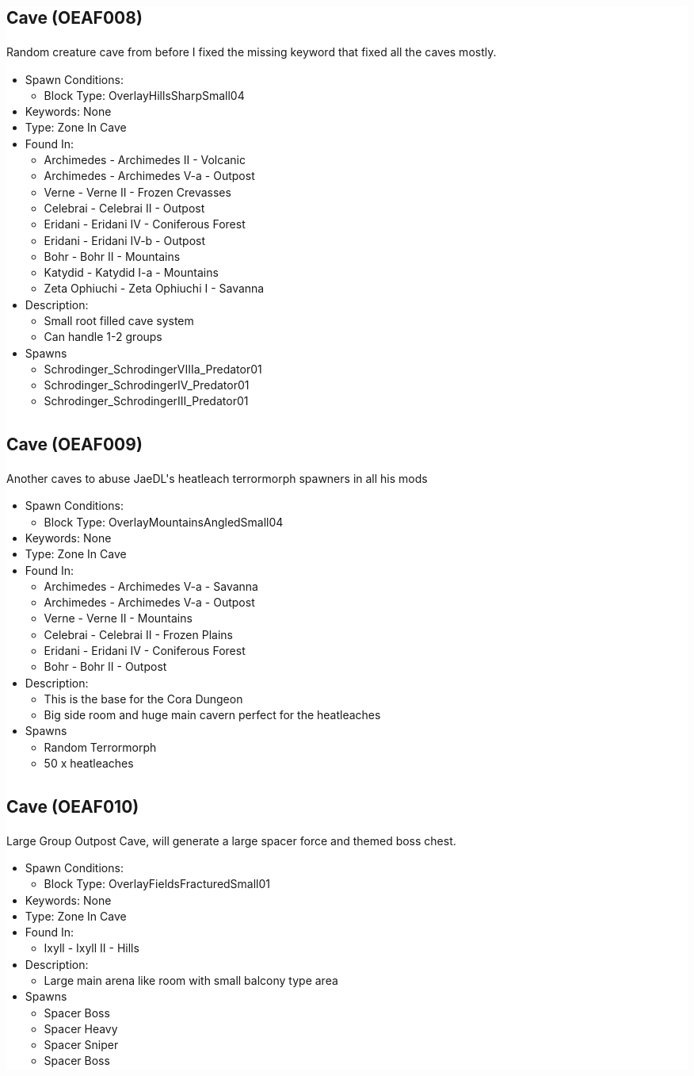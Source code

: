 ## Cave (OEAF008)
Random creature cave from before I fixed the missing keyword that fixed all the caves mostly.

- Spawn Conditions:
  - Block Type: OverlayHillsSharpSmall04
- Keywords: None
- Type: Zone In Cave
- Found In:
  - Archimedes - Archimedes II - Volcanic
  - Archimedes - Archimedes V-a - Outpost
  - Verne - Verne II - Frozen Crevasses
  - Celebrai - Celebrai II - Outpost
  - Eridani - Eridani IV - Coniferous Forest
  - Eridani - Eridani IV-b - Outpost
  - Bohr - Bohr II - Mountains
  - Katydid - Katydid I-a - Mountains
  - Zeta Ophiuchi - Zeta Ophiuchi I - Savanna
- Description:
  - Small root filled cave system
  - Can handle 1-2 groups
- Spawns
  - Schrodinger_SchrodingerVIIIa_Predator01
  - Schrodinger_SchrodingerIV_Predator01
  - Schrodinger_SchrodingerIII_Predator01

## Cave (OEAF009)
Another caves to abuse JaeDL's heatleach terrormorph spawners in all his mods

- Spawn Conditions:
  - Block Type: OverlayMountainsAngledSmall04
- Keywords: None
- Type: Zone In Cave
- Found In:
  - Archimedes - Archimedes V-a - Savanna
  - Archimedes - Archimedes V-a - Outpost
  - Verne - Verne II - Mountains
  - Celebrai - Celebrai II - Frozen Plains
  - Eridani - Eridani IV - Coniferous Forest
  - Bohr - Bohr II - Outpost
- Description:
  - This is the base for the Cora Dungeon
  - Big side room and huge main cavern perfect for the heatleaches
- Spawns
  - Random Terrormorph
  - 50 x heatleaches

## Cave (OEAF010)
Large Group Outpost Cave, will generate a large spacer force and themed boss chest.

- Spawn Conditions:
  - Block Type: OverlayFieldsFracturedSmall01
- Keywords: None
- Type: Zone In Cave
- Found In:
  - Ixyll - Ixyll II - Hills
- Description:
    - Large main arena like room with small balcony type area
- Spawns
  - Spacer Boss
  - Spacer Heavy
  - Spacer Sniper
  - Spacer Boss